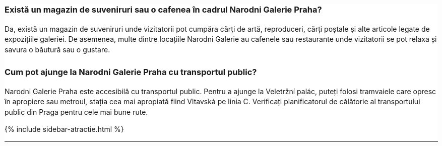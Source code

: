 ### Există un magazin de suveniruri sau o cafenea în cadrul Narodni Galerie Praha?
Da, există un magazin de suveniruri unde vizitatorii pot cumpăra cărți de artă, reproduceri, cărți poștale și alte articole legate de expozițiile galeriei. De asemenea, multe dintre locațiile Narodni Galerie au cafenele sau restaurante unde vizitatorii se pot relaxa și savura o băutură sau o gustare.

### Cum pot ajunge la Narodni Galerie Praha cu transportul public?
Narodni Galerie Praha este accesibilă cu transportul public. Pentru a ajunge la Veletržní palác, puteți folosi tramvaiele care opresc în apropiere sau metroul, stația cea mai apropiată fiind Vltavská pe linia C. Verificați planificatorul de călătorie al transportului public din Praga pentru cele mai bune rute.

</div>

</div>

{% include sidebar-atractie.html %}

</div>

<hr class="hr-s1">
